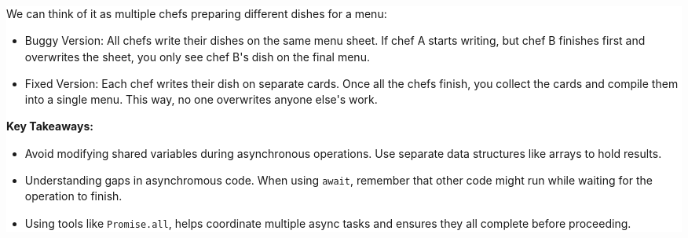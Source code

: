 We can think of it as multiple chefs preparing different dishes for a menu:

* Buggy Version: All chefs write their dishes on the same menu sheet. If chef A starts writing, but chef B finishes first and overwrites the sheet, you only see chef B's dish on the final menu.

* Fixed Version: Each chef writes their dish on separate cards. Once all the chefs finish, you collect the cards and compile them into a single menu. This way, no one overwrites anyone else's work.

**Key Takeaways:**

* Avoid modifying shared variables during asynchronous operations. Use separate data structures like arrays to hold results.

* Understanding gaps in asynchromous code. When using `await`, remember that other code might run while waiting for the operation to finish.

* Using tools like `Promise.all`, helps coordinate multiple async tasks and ensures they all complete before proceeding.

